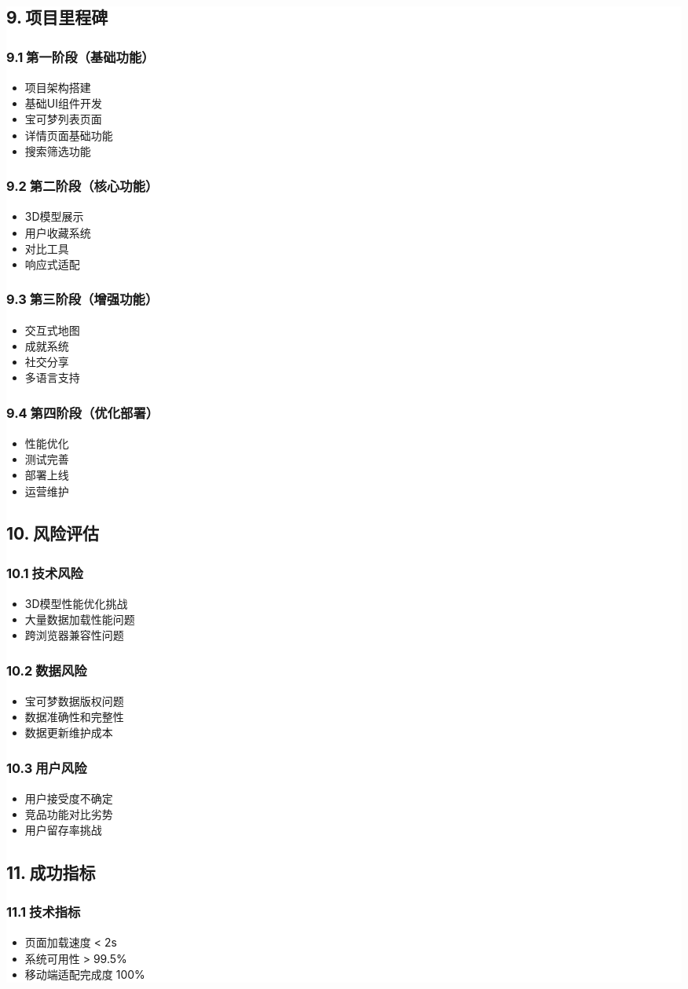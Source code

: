 ## 9. 项目里程碑

### 9.1 第一阶段（基础功能）
- 项目架构搭建
- 基础UI组件开发
- 宝可梦列表页面
- 详情页面基础功能
- 搜索筛选功能

### 9.2 第二阶段（核心功能）
- 3D模型展示
- 用户收藏系统
- 对比工具
- 响应式适配

### 9.3 第三阶段（增强功能）
- 交互式地图
- 成就系统
- 社交分享
- 多语言支持

### 9.4 第四阶段（优化部署）
- 性能优化
- 测试完善
- 部署上线
- 运营维护

## 10. 风险评估

### 10.1 技术风险
- 3D模型性能优化挑战
- 大量数据加载性能问题
- 跨浏览器兼容性问题

### 10.2 数据风险
- 宝可梦数据版权问题
- 数据准确性和完整性
- 数据更新维护成本

### 10.3 用户风险
- 用户接受度不确定
- 竞品功能对比劣势
- 用户留存率挑战

## 11. 成功指标

### 11.1 技术指标
- 页面加载速度 < 2s
- 系统可用性 > 99.5%
- 移动端适配完成度 100%
